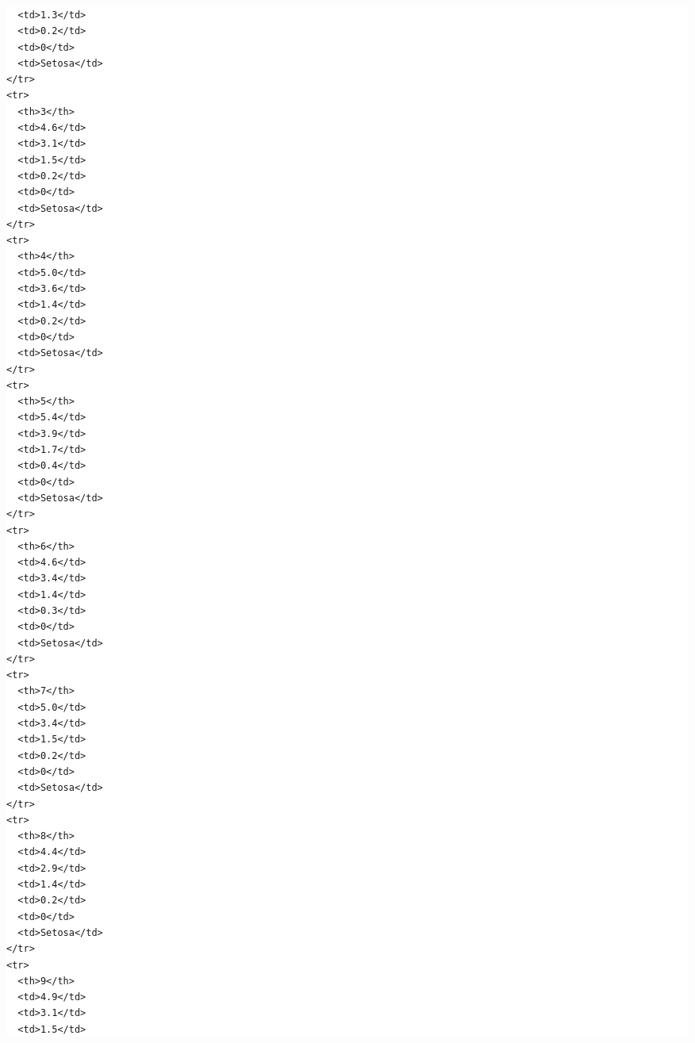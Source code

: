       <td>1.3</td>
      <td>0.2</td>
      <td>0</td>
      <td>Setosa</td>
    </tr>
    <tr>
      <th>3</th>
      <td>4.6</td>
      <td>3.1</td>
      <td>1.5</td>
      <td>0.2</td>
      <td>0</td>
      <td>Setosa</td>
    </tr>
    <tr>
      <th>4</th>
      <td>5.0</td>
      <td>3.6</td>
      <td>1.4</td>
      <td>0.2</td>
      <td>0</td>
      <td>Setosa</td>
    </tr>
    <tr>
      <th>5</th>
      <td>5.4</td>
      <td>3.9</td>
      <td>1.7</td>
      <td>0.4</td>
      <td>0</td>
      <td>Setosa</td>
    </tr>
    <tr>
      <th>6</th>
      <td>4.6</td>
      <td>3.4</td>
      <td>1.4</td>
      <td>0.3</td>
      <td>0</td>
      <td>Setosa</td>
    </tr>
    <tr>
      <th>7</th>
      <td>5.0</td>
      <td>3.4</td>
      <td>1.5</td>
      <td>0.2</td>
      <td>0</td>
      <td>Setosa</td>
    </tr>
    <tr>
      <th>8</th>
      <td>4.4</td>
      <td>2.9</td>
      <td>1.4</td>
      <td>0.2</td>
      <td>0</td>
      <td>Setosa</td>
    </tr>
    <tr>
      <th>9</th>
      <td>4.9</td>
      <td>3.1</td>
      <td>1.5</td>